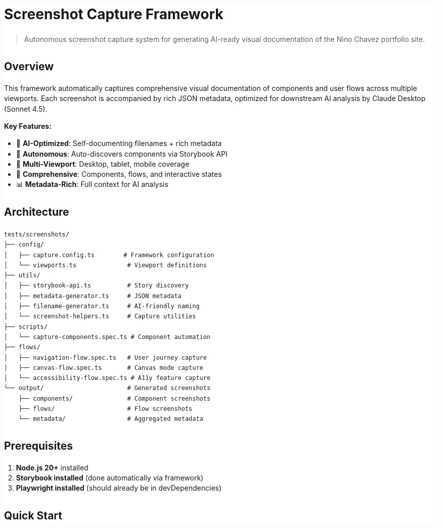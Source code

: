 # Screenshot Capture Framework

> Autonomous screenshot capture system for generating AI-ready visual documentation of the Nino Chavez portfolio site.

## Overview

This framework automatically captures comprehensive visual documentation of components and user flows across multiple viewports. Each screenshot is accompanied by rich JSON metadata, optimized for downstream AI analysis by Claude Desktop (Sonnet 4.5).

**Key Features:**
- 🤖 **AI-Optimized**: Self-documenting filenames + rich metadata
- 🔄 **Autonomous**: Auto-discovers components via Storybook API
- 📱 **Multi-Viewport**: Desktop, tablet, mobile coverage
- 🎯 **Comprehensive**: Components, flows, and interactive states
- 📊 **Metadata-Rich**: Full context for AI analysis

## Architecture

```
tests/screenshots/
├── config/
│   ├── capture.config.ts        # Framework configuration
│   └── viewports.ts              # Viewport definitions
├── utils/
│   ├── storybook-api.ts          # Story discovery
│   ├── metadata-generator.ts     # JSON metadata
│   ├── filename-generator.ts     # AI-friendly naming
│   └── screenshot-helpers.ts     # Capture utilities
├── scripts/
│   └── capture-components.spec.ts # Component automation
├── flows/
│   ├── navigation-flow.spec.ts   # User journey capture
│   ├── canvas-flow.spec.ts       # Canvas mode capture
│   └── accessibility-flow.spec.ts # A11y feature capture
└── output/                       # Generated screenshots
    ├── components/               # Component screenshots
    ├── flows/                    # Flow screenshots
    └── metadata/                 # Aggregated metadata
```

## Prerequisites

1. **Node.js 20+** installed
2. **Storybook installed** (done automatically via framework)
3. **Playwright installed** (should already be in devDependencies)

## Quick Start
